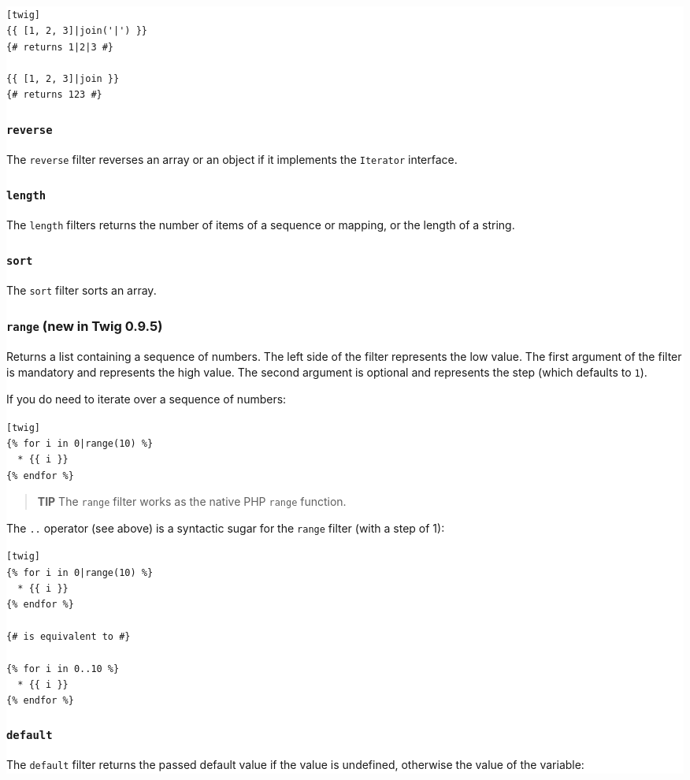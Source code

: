     [twig]
    {{ [1, 2, 3]|join('|') }}
    {# returns 1|2|3 #}

    {{ [1, 2, 3]|join }}
    {# returns 123 #}

### `reverse`

The `reverse` filter reverses an array or an object if it implements the
`Iterator` interface.

### `length`

The `length` filters returns the number of items of a sequence or mapping, or
the length of a string.

### `sort`

The `sort` filter sorts an array.

### `range` (new in Twig 0.9.5)

Returns a list containing a sequence of numbers. The left side of the filter
represents the low value. The first argument of the filter is mandatory and
represents the high value. The second argument is optional and represents the
step (which defaults to `1`).

If you do need to iterate over a sequence of numbers:

    [twig]
    {% for i in 0|range(10) %}
      * {{ i }}
    {% endfor %}

>**TIP**
>The `range` filter works as the native PHP `range` function.

The `..` operator (see above) is a syntactic sugar for the `range` filter
(with a step of 1):

    [twig]
    {% for i in 0|range(10) %}
      * {{ i }}
    {% endfor %}

    {# is equivalent to #}

    {% for i in 0..10 %}
      * {{ i }}
    {% endfor %}

### `default`

The `default` filter returns the passed default value if the value is
undefined, otherwise the value of the variable:
